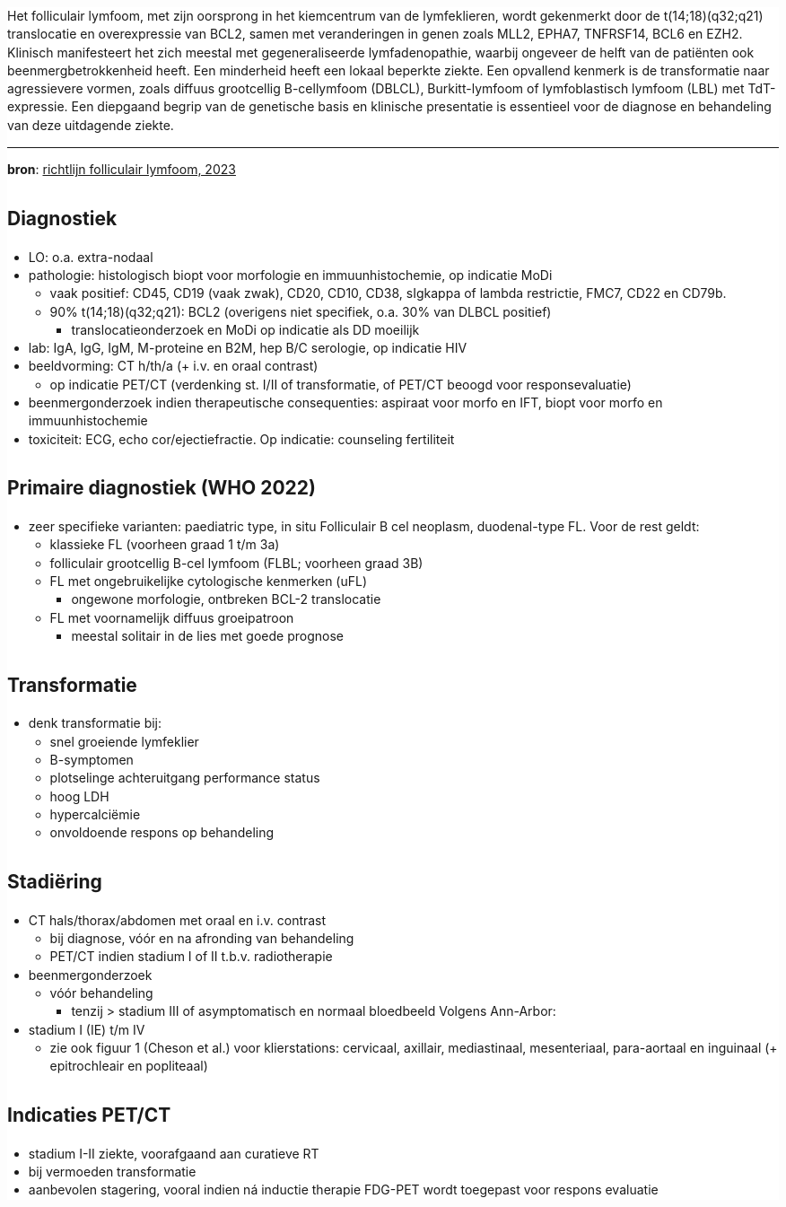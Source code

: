 Het folliculair lymfoom, met zijn oorsprong in het kiemcentrum van de lymfeklieren, wordt gekenmerkt door de t(14;18)(q32;q21) translocatie en overexpressie van BCL2, samen met veranderingen in genen zoals MLL2, EPHA7, TNFRSF14, BCL6 en EZH2. Klinisch manifesteert het zich meestal met gegeneraliseerde lymfadenopathie, waarbij ongeveer de helft van de patiënten ook beenmergbetrokkenheid heeft. Een minderheid heeft een lokaal beperkte ziekte. Een opvallend kenmerk is de transformatie naar agressievere vormen, zoals diffuus grootcellig B-cellymfoom (DBLCL), Burkitt-lymfoom of lymfoblastisch lymfoom (LBL) met TdT-expressie. Een diepgaand begrip van de genetische basis en klinische presentatie is essentieel voor de diagnose en behandeling van deze uitdagende ziekte.
___
**bron**: [richtlijn folliculair lymfoom, 2023](https://publicatie.hematologienederland.nl/richtlijnen/folliculair-lymfoom/)
## Diagnostiek
- LO: o.a. extra-nodaal
- pathologie: histologisch biopt voor morfologie en immuunhistochemie, op indicatie MoDi
	- vaak positief: CD45, CD19 (vaak zwak), CD20, CD10, CD38, sIgkappa of lambda restrictie, FMC7, CD22 en CD79b.
	- 90% t(14;18)(q32;q21): BCL2 (overigens niet specifiek, o.a. 30% van DLBCL positief)
		- translocatieonderzoek en MoDi op indicatie als DD moeilijk
- lab: IgA, IgG, IgM, M-proteine en B2M, hep B/C serologie, op indicatie HIV
- beeldvorming: CT h/th/a (+ i.v. en oraal contrast)
	- op indicatie PET/CT (verdenking st. I/II of transformatie, of PET/CT beoogd voor responsevaluatie)
- beenmergonderzoek indien therapeutische consequenties: aspiraat voor morfo en IFT, biopt voor morfo en immuunhistochemie
- toxiciteit: ECG, echo cor/ejectiefractie. Op indicatie: counseling fertiliteit
## Primaire diagnostiek (WHO 2022)
- zeer specifieke varianten: paediatric type, in situ Folliculair B cel neoplasm, duodenal-type FL. Voor de rest geldt:
	- klassieke FL (voorheen graad 1 t/m 3a)
	- folliculair grootcellig B-cel lymfoom (FLBL; voorheen graad 3B)
	- FL met ongebruikelijke cytologische kenmerken (uFL)
		- ongewone morfologie, ontbreken BCL-2 translocatie
	- FL met voornamelijk diffuus groeipatroon
		- meestal solitair in de lies met goede prognose
## Transformatie
- denk transformatie bij:
	- snel groeiende lymfeklier
	- B-symptomen
	- plotselinge achteruitgang performance status
	- hoog LDH
	- hypercalciëmie
	- onvoldoende respons op behandeling
## Stadiëring
- CT hals/thorax/abdomen met oraal en i.v. contrast
	- bij diagnose, vóór en na afronding van behandeling
	- PET/CT indien stadium I of II t.b.v. radiotherapie
- beenmergonderzoek
	- vóór behandeling
		- tenzij > stadium III of asymptomatisch en normaal bloedbeeld
Volgens Ann-Arbor:
- stadium I (IE) t/m IV
	- zie ook figuur 1 (Cheson et al.) voor klierstations: cervicaal, axillair, mediastinaal, mesenteriaal, para-aortaal en inguinaal (+ epitrochleair en popliteaal)
## Indicaties PET/CT
- stadium I-II ziekte, voorafgaand aan curatieve RT
- bij vermoeden transformatie
- aanbevolen stagering, vooral indien ná inductie therapie FDG-PET wordt toegepast voor respons evaluatie